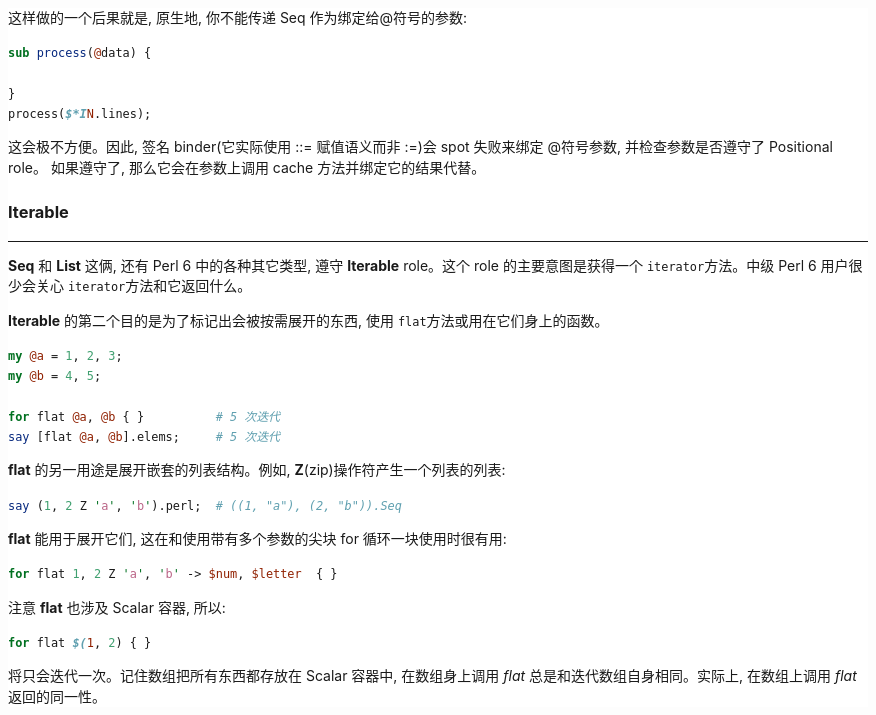 这样做的一个后果就是, 原生地, 你不能传递 Seq 作为绑定给@符号的参数:

``` perl
sub process(@data) {
    
}
process($*IN.lines);
```

这会极不方便。因此, 签名 binder(它实际使用 ::= 赋值语义而非 :=)会 spot 失败来绑定 @符号参数, 并检查参数是否遵守了 Positional role。 如果遵守了, 那么它会在参数上调用 cache 方法并绑定它的结果代替。

### Iterable
---

**Seq** 和 **List** 这俩, 还有 Perl 6 中的各种其它类型, 遵守 **Iterable** role。这个 role 的主要意图是获得一个 `iterator`方法。中级 Perl 6 用户很少会关心 `iterator`方法和它返回什么。

**Iterable** 的第二个目的是为了标记出会被按需展开的东西, 使用 `flat`方法或用在它们身上的函数。

``` perl
my @a = 1, 2, 3;
my @b = 4, 5;

for flat @a, @b { }          # 5 次迭代
say [flat @a, @b].elems;     # 5 次迭代
```

**flat** 的另一用途是展开嵌套的列表结构。例如, **Z**(zip)操作符产生一个列表的列表:

``` perl
say (1, 2 Z 'a', 'b').perl;  # ((1, "a"), (2, "b")).Seq
```

**flat** 能用于展开它们, 这在和使用带有多个参数的尖块 for 循环一块使用时很有用:

``` perl
for flat 1, 2 Z 'a', 'b' -> $num, $letter  { }
```

注意 **flat** 也涉及 Scalar 容器, 所以:

``` perl
for flat $(1, 2) { }
```

将只会迭代一次。记住数组把所有东西都存放在 Scalar 容器中, 在数组身上调用 *flat* 总是和迭代数组自身相同。实际上, 在数组上调用 *flat* 返回的同一性。

